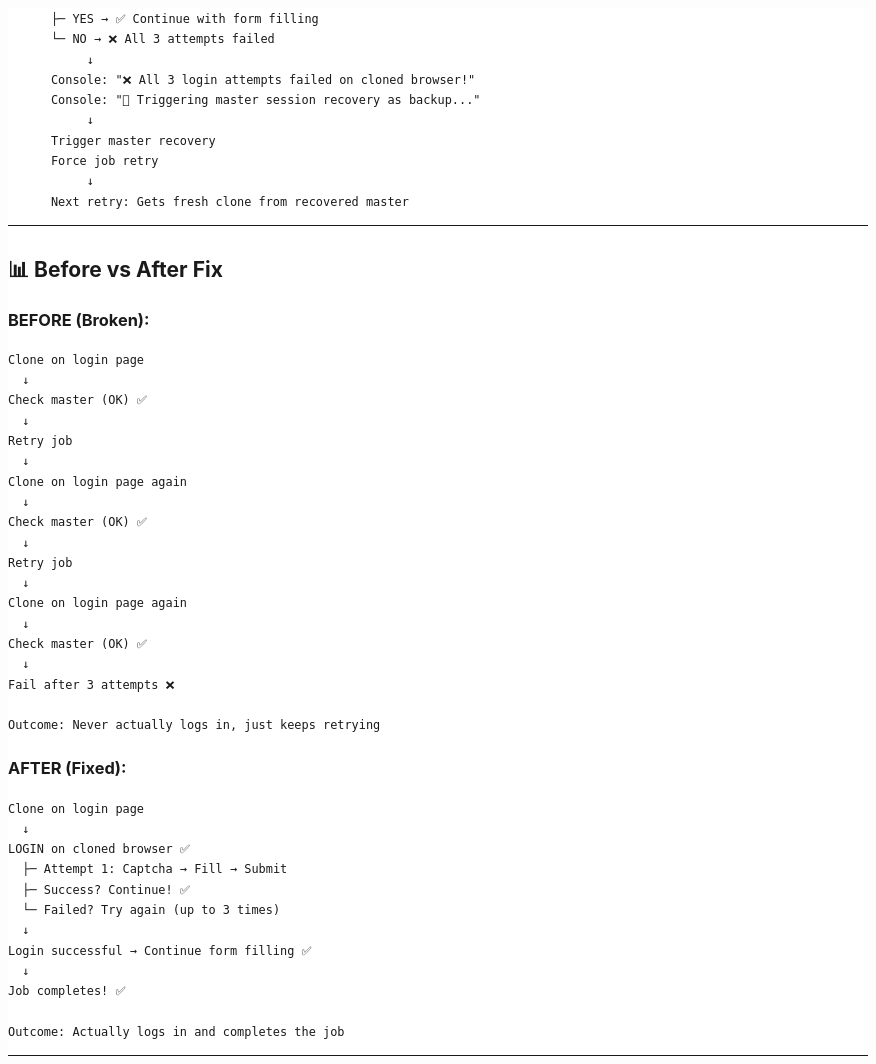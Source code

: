 ```
      ├─ YES → ✅ Continue with form filling
      └─ NO → ❌ All 3 attempts failed
           ↓
      Console: "❌ All 3 login attempts failed on cloned browser!"
      Console: "🔄 Triggering master session recovery as backup..."
           ↓
      Trigger master recovery
      Force job retry
           ↓
      Next retry: Gets fresh clone from recovered master
```

---

## 📊 **Before vs After Fix**

### **BEFORE (Broken):**

```
Clone on login page
  ↓
Check master (OK) ✅
  ↓
Retry job
  ↓
Clone on login page again
  ↓
Check master (OK) ✅
  ↓
Retry job
  ↓
Clone on login page again
  ↓
Check master (OK) ✅
  ↓
Fail after 3 attempts ❌

Outcome: Never actually logs in, just keeps retrying
```

### **AFTER (Fixed):**

```
Clone on login page
  ↓
LOGIN on cloned browser ✅
  ├─ Attempt 1: Captcha → Fill → Submit
  ├─ Success? Continue! ✅
  └─ Failed? Try again (up to 3 times)
  ↓
Login successful → Continue form filling ✅
  ↓
Job completes! ✅

Outcome: Actually logs in and completes the job
```

---